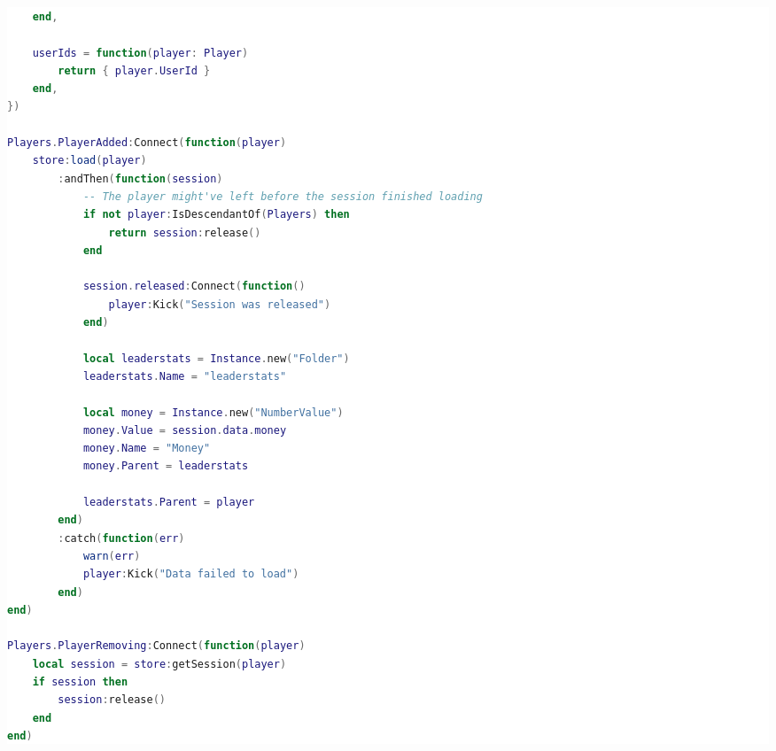 ```lua
	end,

	userIds = function(player: Player)
		return { player.UserId }
	end,
})

Players.PlayerAdded:Connect(function(player)
	store:load(player)
		:andThen(function(session)
			-- The player might've left before the session finished loading
			if not player:IsDescendantOf(Players) then
				return session:release()
			end

			session.released:Connect(function()
				player:Kick("Session was released")
			end)

			local leaderstats = Instance.new("Folder")
			leaderstats.Name = "leaderstats"

			local money = Instance.new("NumberValue")
			money.Value = session.data.money
			money.Name = "Money"
			money.Parent = leaderstats

			leaderstats.Parent = player
		end)
		:catch(function(err)
			warn(err)
			player:Kick("Data failed to load")
		end)
end)

Players.PlayerRemoving:Connect(function(player)
	local session = store:getSession(player)
	if session then
		session:release()
	end
end)
```
